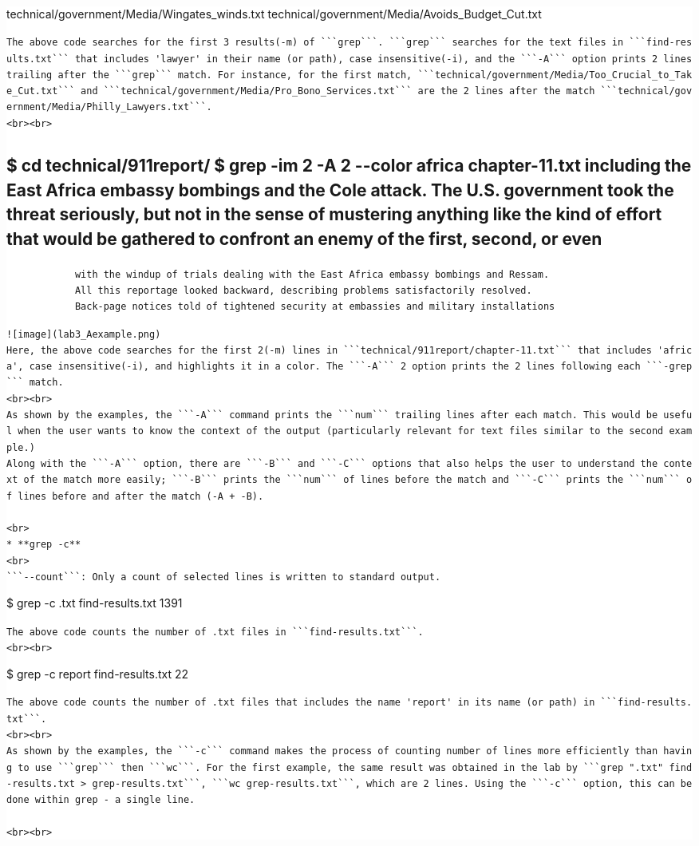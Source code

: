   technical/government/Media/Wingates_winds.txt
  technical/government/Media/Avoids_Budget_Cut.txt
  ```
  The above code searches for the first 3 results(-m) of ```grep```. ```grep``` searches for the text files in ```find-results.txt``` that includes 'lawyer' in their name (or path), case insensitive(-i), and the ```-A``` option prints 2 lines trailing after the ```grep``` match. For instance, for the first match, ```technical/government/Media/Too_Crucial_to_Take_Cut.txt``` and ```technical/government/Media/Pro_Bono_Services.txt``` are the 2 lines after the match ```technical/government/Media/Philly_Lawyers.txt```.
  <br><br>
  ```
  $ cd technical/911report/
  $ grep -im 2 -A 2 --color africa  chapter-11.txt
                including the East Africa embassy bombings and the Cole attack. The U.S. government
                took the threat seriously, but not in the sense of mustering anything like the kind
                of effort that would be gathered to confront an enemy of the first, second, or even
  --
                with the windup of trials dealing with the East Africa embassy bombings and Ressam.
                All this reportage looked backward, describing problems satisfactorily resolved.
                Back-page notices told of tightened security at embassies and military installations
  ```
  ![image](lab3_Aexample.png)
  Here, the above code searches for the first 2(-m) lines in ```technical/911report/chapter-11.txt``` that includes 'africa', case insensitive(-i), and highlights it in a color. The ```-A``` 2 option prints the 2 lines following each ```-grep``` match.
  <br><br>
  As shown by the examples, the ```-A``` command prints the ```num``` trailing lines after each match. This would be useful when the user wants to know the context of the output (particularly relevant for text files similar to the second example.)
  Along with the ```-A``` option, there are ```-B``` and ```-C``` options that also helps the user to understand the context of the match more easily; ```-B``` prints the ```num``` of lines before the match and ```-C``` prints the ```num``` of lines before and after the match (-A + -B).

  <br>
* **grep -c**
  <br>
  ```--count```: Only a count of selected lines is written to standard output.
  ```
  $ grep -c .txt find-results.txt
  1391
  ```
  The above code counts the number of .txt files in ```find-results.txt```. 
  <br><br>
  ```
  $ grep -c report find-results.txt
  22
  ```
  The above code counts the number of .txt files that includes the name 'report' in its name (or path) in ```find-results.txt```. 
  <br><br>
  As shown by the examples, the ```-c``` command makes the process of counting number of lines more efficiently than having to use ```grep``` then ```wc```. For the first example, the same result was obtained in the lab by ```grep ".txt" find-results.txt > grep-results.txt```, ```wc grep-results.txt```, which are 2 lines. Using the ```-c``` option, this can be done within grep - a single line.
  
<br><br>
